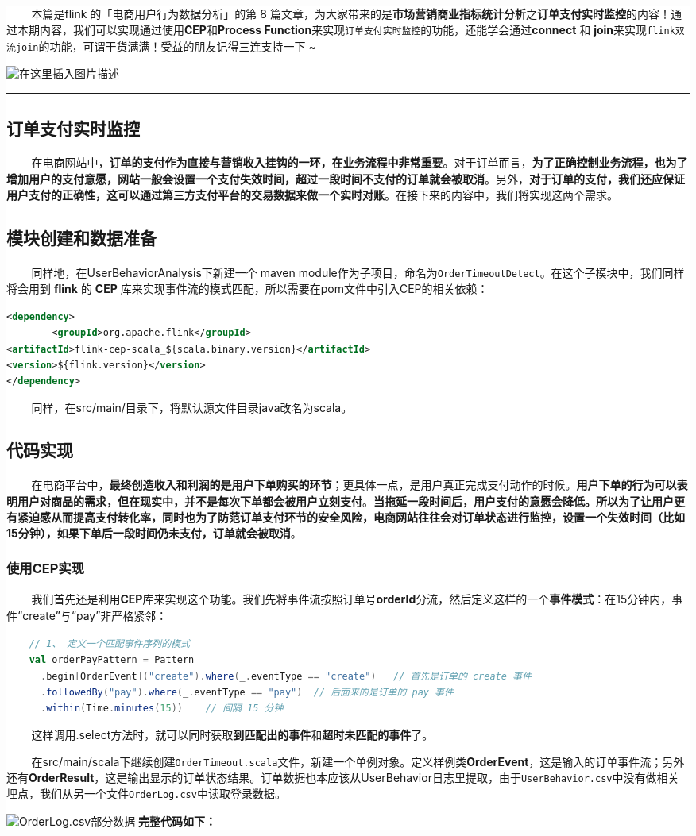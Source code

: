 &nbsp;&nbsp;&nbsp;&nbsp;&nbsp;&nbsp;&nbsp;&nbsp;本篇是flink 的「电商用户行为数据分析」的第 8 篇文章，为大家带来的是**市场营销商业指标统计分析**之**订单支付实时监控**的内容！通过本期内容，我们可以实现通过使用**CEP**和**Process Function**来实现`订单支付实时监控`的功能，还能学会通过**connect** 和 **join**来实现`flink双流join`的功能，可谓干货满满！受益的朋友记得三连支持一下 ~

![在这里插入图片描述](https://img-blog.csdnimg.cn/20201213001243897.jpg?,type_ZmFuZ3poZW5naGVpdGk,shadow_10,text_aHR0cHM6Ly9ibG9nLmNzZG4ubmV0L3dlaXhpbl80NDMxODgzMA==,size_16,color_FFFFFF,t_70#pic_center)
***

## 订单支付实时监控
&nbsp;&nbsp;&nbsp;&nbsp;&nbsp;&nbsp;&nbsp;&nbsp;在电商网站中，**订单的支付作为直接与营销收入挂钩的一环，在业务流程中非常重要**。对于订单而言，**为了正确控制业务流程，也为了增加用户的支付意愿，网站一般会设置一个支付失效时间，超过一段时间不支付的订单就会被取消**。另外，**对于订单的支付，我们还应保证用户支付的正确性，这可以通过第三方支付平台的交易数据来做一个实时对账**。在接下来的内容中，我们将实现这两个需求。


## 模块创建和数据准备
&nbsp;&nbsp;&nbsp;&nbsp;&nbsp;&nbsp;&nbsp;&nbsp;同样地，在UserBehaviorAnalysis下新建一个 maven module作为子项目，命名为`OrderTimeoutDetect`。在这个子模块中，我们同样将会用到 **flink** 的 **CEP** 库来实现事件流的模式匹配，所以需要在pom文件中引入CEP的相关依赖：

```xml
<dependency>
        <groupId>org.apache.flink</groupId>
<artifactId>flink-cep-scala_${scala.binary.version}</artifactId>
<version>${flink.version}</version>
</dependency>
```

&nbsp;&nbsp;&nbsp;&nbsp;&nbsp;&nbsp;&nbsp;&nbsp;同样，在src/main/目录下，将默认源文件目录java改名为scala。


## 代码实现
&nbsp;&nbsp;&nbsp;&nbsp;&nbsp;&nbsp;&nbsp;&nbsp;在电商平台中，**最终创造收入和利润的是用户下单购买的环节**；更具体一点，是用户真正完成支付动作的时候。**用户下单的行为可以表明用户对商品的需求，但在现实中，并不是每次下单都会被用户立刻支付**。**当拖延一段时间后，用户支付的意愿会降低。所以为了让用户更有紧迫感从而提高支付转化率，同时也为了防范订单支付环节的安全风险，电商网站往往会对订单状态进行监控，设置一个失效时间（比如15分钟），如果下单后一段时间仍未支付，订单就会被取消**。


### 使用CEP实现

&nbsp;&nbsp;&nbsp;&nbsp;&nbsp;&nbsp;&nbsp;&nbsp;我们首先还是利用**CEP**库来实现这个功能。我们先将事件流按照订单号**orderId**分流，然后定义这样的一个**事件模式**：在15分钟内，事件“create”与“pay”非严格紧邻：

```scala
    // 1、 定义一个匹配事件序列的模式
    val orderPayPattern = Pattern
      .begin[OrderEvent]("create").where(_.eventType == "create")   // 首先是订单的 create 事件
      .followedBy("pay").where(_.eventType == "pay")  // 后面来的是订单的 pay 事件
      .within(Time.minutes(15))    // 间隔 15 分钟
```
&nbsp;&nbsp;&nbsp;&nbsp;&nbsp;&nbsp;&nbsp;&nbsp;这样调用.select方法时，就可以同时获取**到匹配出的事件**和**超时未匹配的事件**了。

&nbsp;&nbsp;&nbsp;&nbsp;&nbsp;&nbsp;&nbsp;&nbsp;在src/main/scala下继续创建`OrderTimeout.scala`文件，新建一个单例对象。定义样例类**OrderEvent**，这是输入的订单事件流；另外还有**OrderResult**，这是输出显示的订单状态结果。订单数据也本应该从UserBehavior日志里提取，由于`UserBehavior.csv`中没有做相关埋点，我们从另一个文件`OrderLog.csv`中读取登录数据。

![OrderLog.csv部分数据](https://img-blog.csdnimg.cn/20201213010959481.png?,type_ZmFuZ3poZW5naGVpdGk,shadow_10,text_aHR0cHM6Ly9ibG9nLmNzZG4ubmV0L3dlaXhpbl80NDMxODgzMA==,size_16,color_FFFFFF,t_70)
**完整代码如下：**
